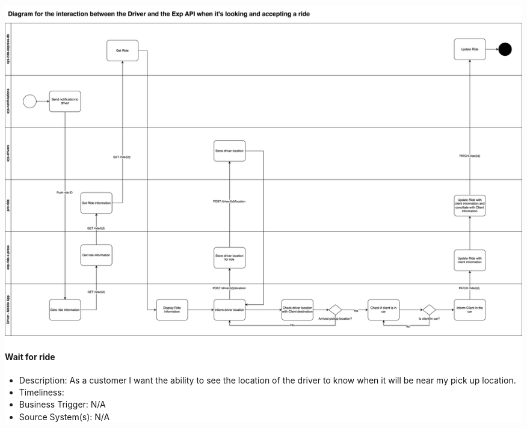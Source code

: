 ![alt text](../architecture/diagrams/use-cases/accepting-ride-use-case.drawio.svg)

#### Wait for ride

- Description: As a customer I want the ability to see the location of the driver to know when it will be near my pick up location.
- Timeliness: 
- Business Trigger: N/A
- Source System(s): N/A